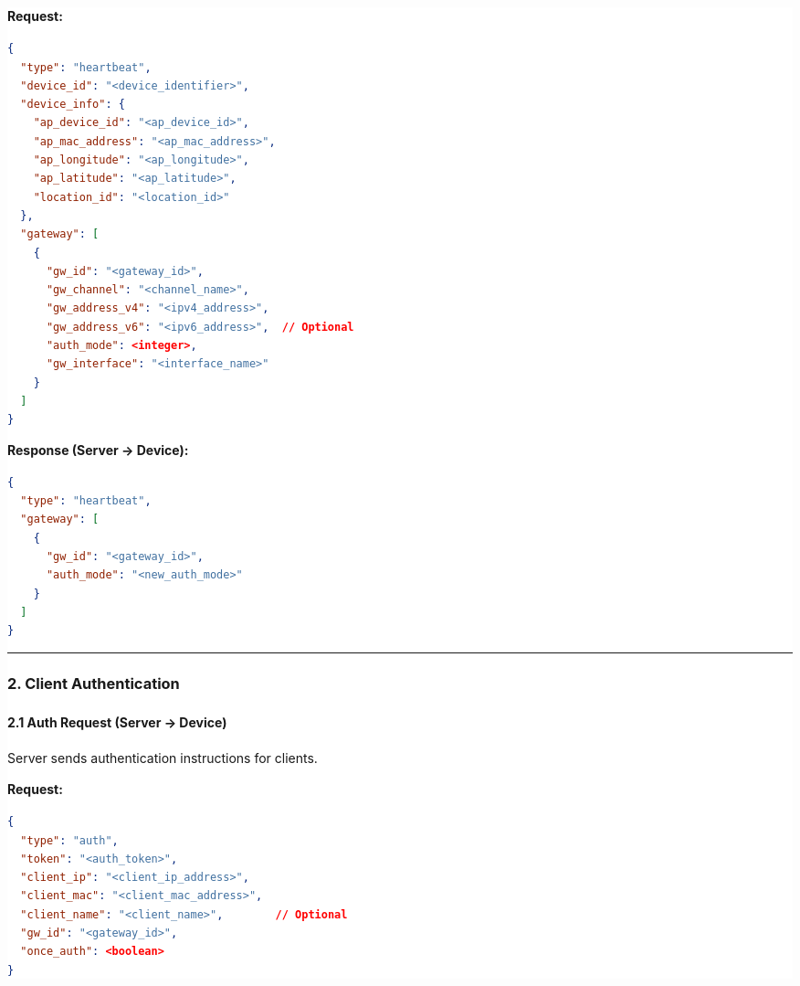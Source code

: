 **Request:**
```json
{
  "type": "heartbeat",
  "device_id": "<device_identifier>",
  "device_info": {
    "ap_device_id": "<ap_device_id>",
    "ap_mac_address": "<ap_mac_address>", 
    "ap_longitude": "<ap_longitude>",
    "ap_latitude": "<ap_latitude>",
    "location_id": "<location_id>"
  },
  "gateway": [
    {
      "gw_id": "<gateway_id>",
      "gw_channel": "<channel_name>",
      "gw_address_v4": "<ipv4_address>",
      "gw_address_v6": "<ipv6_address>",  // Optional
      "auth_mode": <integer>,
      "gw_interface": "<interface_name>"
    }
  ]
}
```

**Response (Server → Device):**
```json
{
  "type": "heartbeat",
  "gateway": [
    {
      "gw_id": "<gateway_id>",
      "auth_mode": "<new_auth_mode>"
    }
  ]
}
```

---

### 2. Client Authentication

#### 2.1 Auth Request (Server → Device)
Server sends authentication instructions for clients.

**Request:**
```json
{
  "type": "auth",
  "token": "<auth_token>",
  "client_ip": "<client_ip_address>",
  "client_mac": "<client_mac_address>",
  "client_name": "<client_name>",        // Optional
  "gw_id": "<gateway_id>",
  "once_auth": <boolean>
}
```
